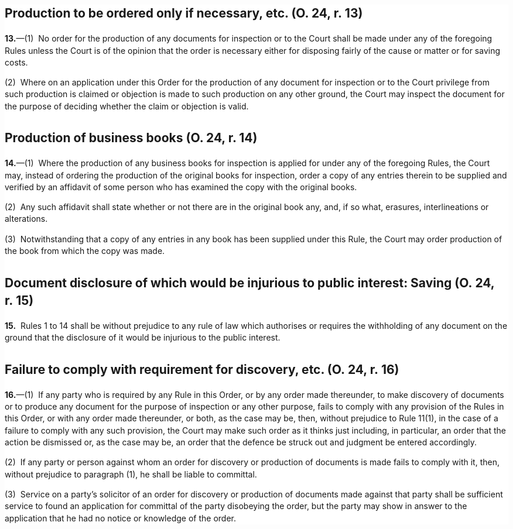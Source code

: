 ## Production to be ordered only if necessary, etc. (O. 24, r. 13)

**13.**—(1)  No order for the production of any documents for inspection or to the Court shall be made under any of the foregoing Rules unless the Court is of the opinion that the order is necessary either for disposing fairly of the cause or matter or for saving costs.



(2)  Where on an application under this Order for the production of any document for inspection or to the Court privilege from such production is claimed or objection is made to such production on any other ground, the Court may inspect the document for the purpose of deciding whether the claim or objection is valid.

## Production of business books (O. 24, r. 14)

**14.**—(1)  Where the production of any business books for inspection is applied for under any of the foregoing Rules, the Court may, instead of ordering the production of the original books for inspection, order a copy of any entries therein to be supplied and verified by an affidavit of some person who has examined the copy with the original books.



(2)  Any such affidavit shall state whether or not there are in the original book any, and, if so what, erasures, interlineations or alterations.



(3)  Notwithstanding that a copy of any entries in any book has been supplied under this Rule, the Court may order production of the book from which the copy was made.

## Document disclosure of which would be injurious to public interest: Saving (O. 24, r. 15)

**15.**  Rules 1 to 14 shall be without prejudice to any rule of law which authorises or requires the withholding of any document on the ground that the disclosure of it would be injurious to the public interest.

## Failure to comply with requirement for discovery, etc. (O. 24, r. 16)

**16.**—(1)  If any party who is required by any Rule in this Order, or by any order made thereunder, to make discovery of documents or to produce any document for the purpose of inspection or any other purpose, fails to comply with any provision of the Rules in this Order, or with any order made thereunder, or both, as the case may be, then, without prejudice to Rule 11(1), in the case of a failure to comply with any such provision, the Court may make such order as it thinks just including, in particular, an order that the action be dismissed or, as the case may be, an order that the defence be struck out and judgment be entered accordingly.



(2)  If any party or person against whom an order for discovery or production of documents is made fails to comply with it, then, without prejudice to paragraph (1), he shall be liable to committal.



(3)  Service on a party’s solicitor of an order for discovery or production of documents made against that party shall be sufficient service to found an application for committal of the party disobeying the order, but the party may show in answer to the application that he had no notice or knowledge of the order.
